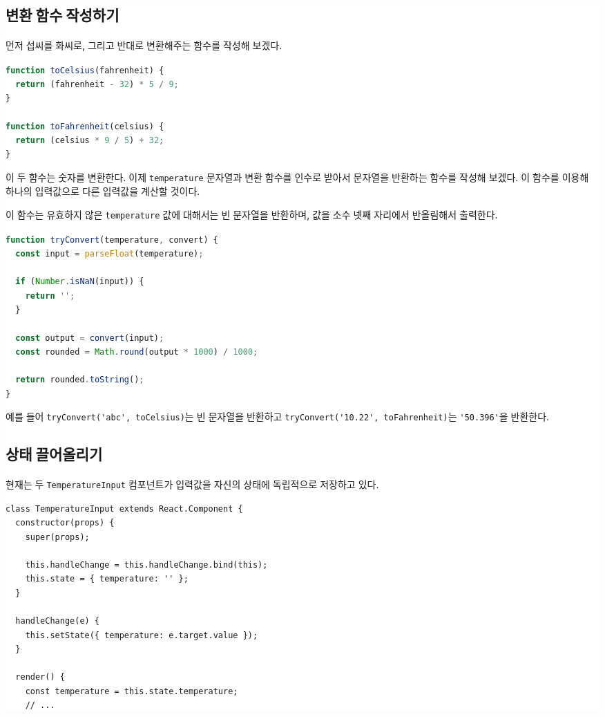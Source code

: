 ## 변환 함수 작성하기

먼저 섭씨를 화씨로, 그리고 반대로 변환해주는 함수를 작성해 보겠다.

```js
function toCelsius(fahrenheit) {
  return (fahrenheit - 32) * 5 / 9;
}

function toFahrenheit(celsius) {
  return (celsius * 9 / 5) + 32;
}
```

이 두 함수는 숫자를 변환한다. 이제  `temperature`  문자열과 변환 함수를 인수로 받아서 문자열을 반환하는 함수를 작성해 보겠다. 이 함수를 이용해 하나의 입력값으로 다른 입력값을 계산할 것이다.

이 함수는 유효하지 않은  `temperature`  값에 대해서는 빈 문자열을 반환하며, 값을 소수 넷째 자리에서 반올림해서 출력한다.

```js
function tryConvert(temperature, convert) {
  const input = parseFloat(temperature);
  
  if (Number.isNaN(input)) {
    return '';
  }
  
  const output = convert(input);
  const rounded = Math.round(output * 1000) / 1000;
  
  return rounded.toString();
}
```

예를 들어 `tryConvert('abc', toCelsius)`는 빈 문자열을 반환하고 `tryConvert('10.22', toFahrenheit)`는 `'50.396'`을 반환한다.

## 상태 끌어올리기

현재는 두 `TemperatureInput` 컴포넌트가 입력값을 자신의 상태에 독립적으로 저장하고 있다.

```js{5,9,13}
class TemperatureInput extends React.Component {
  constructor(props) {
    super(props);
    
    this.handleChange = this.handleChange.bind(this);
    this.state = { temperature: '' };
  }

  handleChange(e) {
    this.setState({ temperature: e.target.value });
  }

  render() {
    const temperature = this.state.temperature;
    // ...  
```

